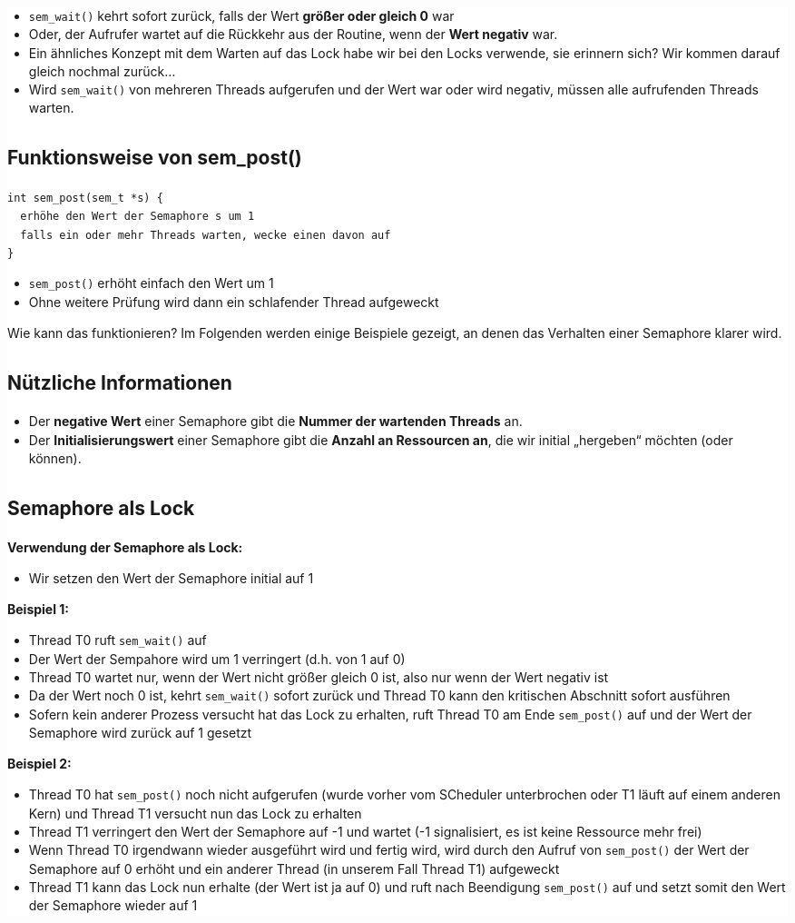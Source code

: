 * `sem_wait()` kehrt sofort zurück, falls der Wert **größer oder gleich 0** war
* Oder, der Aufrufer wartet auf die Rückkehr aus der Routine, wenn der **Wert negativ** war.
* Ein ähnliches Konzept mit dem Warten auf das Lock habe wir bei den Locks verwende, sie erinnern sich? Wir kommen darauf gleich nochmal zurück…&#x20;
* Wird `sem_wait()` von mehreren Threads aufgerufen und der Wert war oder wird negativ, müssen alle aufrufenden Threads warten.

## Funktionsweise von sem\_post()

```
int sem_post(sem_t *s) { 
  erhöhe den Wert der Semaphore s um 1
  falls ein oder mehr Threads warten, wecke einen davon auf
}
```

* `sem_post()` erhöht einfach den Wert um 1
* Ohne weitere Prüfung wird dann ein schlafender Thread aufgeweckt

Wie kann das funktionieren? Im Folgenden werden einige Beispiele gezeigt, an denen das Verhalten einer Semaphore klarer wird.

## **Nützliche Informationen**

* Der **negative Wert** einer Semaphore gibt die **Nummer der wartenden Threads** an.
* Der **Initialisierungswert** einer Semaphore gibt die **Anzahl an Ressourcen an**, die wir initial „hergeben“ möchten (oder können).

## Semaphore als Lock

**Verwendung der Semaphore als Lock:**

* Wir setzen den Wert der Semaphore initial auf 1

**Beispiel 1:**

* Thread T0 ruft `sem_wait()` auf
* Der Wert der Sempahore wird um 1 verringert (d.h. von 1 auf 0)
* Thread T0 wartet nur, wenn der Wert nicht größer gleich 0 ist, also nur wenn der Wert negativ ist
* Da der Wert noch 0 ist, kehrt `sem_wait()` sofort zurück und Thread T0 kann den kritischen Abschnitt sofort ausführen
* Sofern kein anderer Prozess versucht hat das Lock zu erhalten, ruft Thread T0 am Ende `sem_post()` auf und der Wert der Semaphore wird zurück auf 1 gesetzt

**Beispiel 2:**

* Thread T0 hat `sem_post()` noch nicht aufgerufen (wurde vorher vom SCheduler unterbrochen oder T1 läuft auf einem anderen Kern) und Thread T1 versucht nun das Lock zu erhalten
* Thread T1 verringert den Wert der Semaphore auf -1 und wartet (-1 signalisiert, es ist keine Ressource mehr frei)
* Wenn Thread T0 irgendwann wieder ausgeführt wird und fertig wird, wird durch den Aufruf von `sem_post()` der Wert der Semaphore auf 0 erhöht und ein anderer Thread (in unserem Fall Thread T1) aufgeweckt
* Thread T1 kann das Lock nun erhalte (der Wert ist ja auf 0) und ruft nach Beendigung `sem_post()` auf und setzt somit den Wert der Semaphore wieder auf 1
